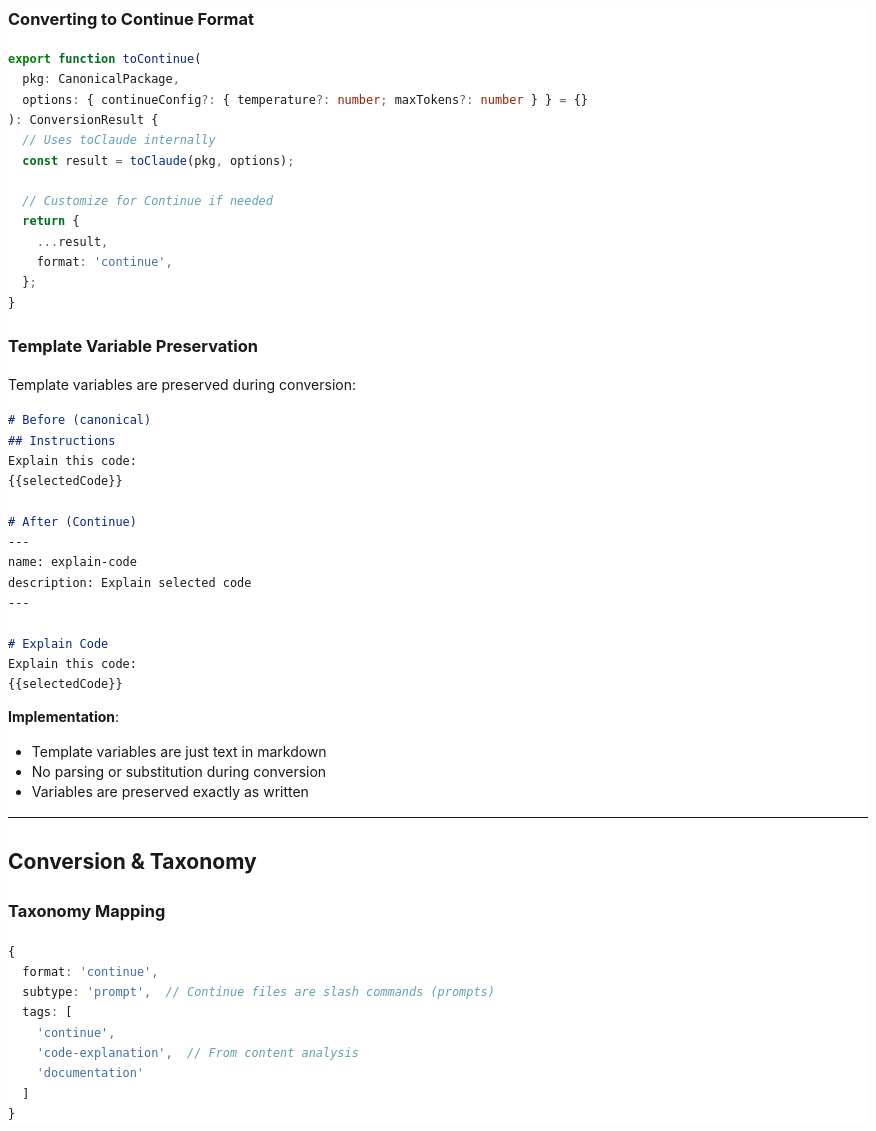 ### Converting to Continue Format

```typescript
export function toContinue(
  pkg: CanonicalPackage,
  options: { continueConfig?: { temperature?: number; maxTokens?: number } } = {}
): ConversionResult {
  // Uses toClaude internally
  const result = toClaude(pkg, options);

  // Customize for Continue if needed
  return {
    ...result,
    format: 'continue',
  };
}
```

### Template Variable Preservation

Template variables are preserved during conversion:

```markdown
# Before (canonical)
## Instructions
Explain this code:
{{selectedCode}}

# After (Continue)
---
name: explain-code
description: Explain selected code
---

# Explain Code
Explain this code:
{{selectedCode}}
```

**Implementation**:
- Template variables are just text in markdown
- No parsing or substitution during conversion
- Variables are preserved exactly as written

---

## Conversion & Taxonomy

### Taxonomy Mapping

```typescript
{
  format: 'continue',
  subtype: 'prompt',  // Continue files are slash commands (prompts)
  tags: [
    'continue',
    'code-explanation',  // From content analysis
    'documentation'
  ]
}
```
